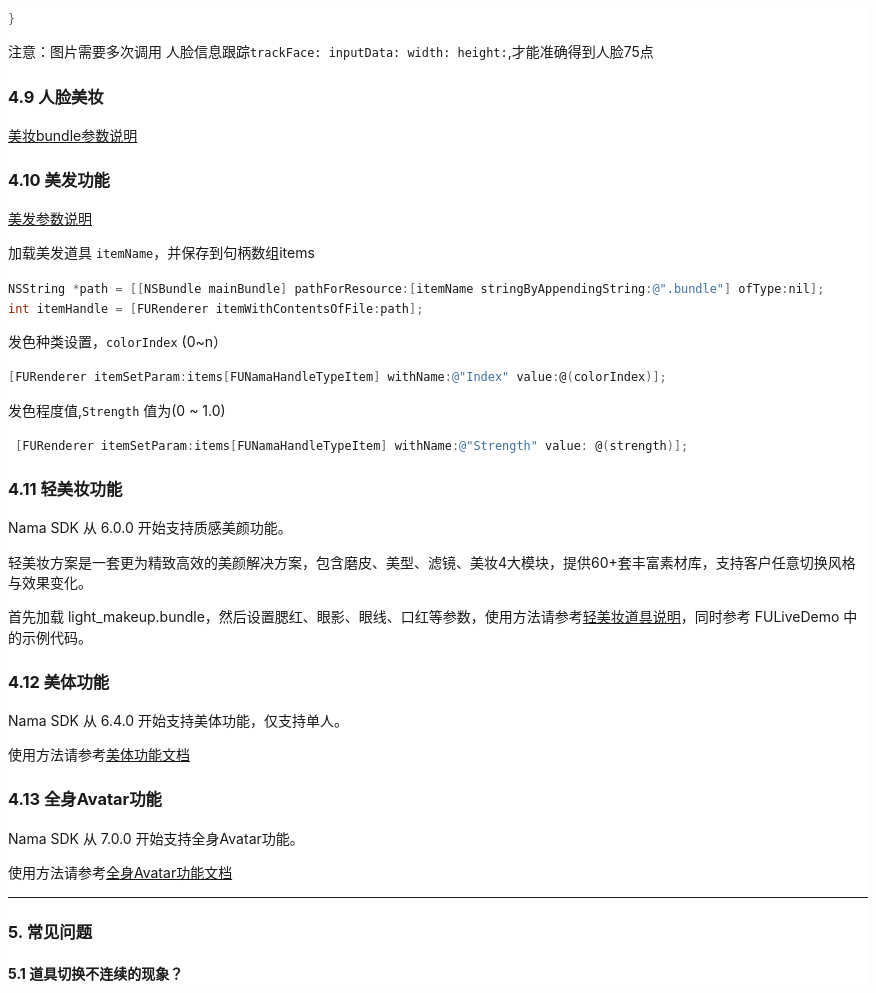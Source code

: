 ```objective-c
}
```

注意：图片需要多次调用 人脸信息跟踪`trackFace: inputData: width: height:`,才能准确得到人脸75点

### 4.9 人脸美妆

[美妆bundle参数说明](美妆道具功能文档.md)

### 4.10 美发功能

[美发参数说明](美发道具功能文档.md)

加载美发道具 `itemName`，并保存到句柄数组items

```objective-c
NSString *path = [[NSBundle mainBundle] pathForResource:[itemName stringByAppendingString:@".bundle"] ofType:nil];
int itemHandle = [FURenderer itemWithContentsOfFile:path];
```

发色种类设置，`colorIndex` (0~n）

```objective-c
[FURenderer itemSetParam:items[FUNamaHandleTypeItem] withName:@"Index" value:@(colorIndex)]; 
```

发色程度值,`Strength` 值为(0 ~ 1.0)

```objective-c
 [FURenderer itemSetParam:items[FUNamaHandleTypeItem] withName:@"Strength" value: @(strength)]; 
```

### 4.11 轻美妆功能

Nama SDK 从 6.0.0 开始支持质感美颜功能。

轻美妆方案是一套更为精致高效的美颜解决方案，包含磨皮、美型、滤镜、美妆4大模块，提供60+套丰富素材库，支持客户任意切换风格与效果变化。

首先加载 light_makeup.bundle，然后设置腮红、眼影、眼线、口红等参数，使用方法请参考[轻美妆道具说明](轻美妆功能文档.md)，同时参考 FULiveDemo 中的示例代码。

### 4.12 美体功能

Nama SDK 从 6.4.0 开始支持美体功能，仅支持单人。

使用方法请参考[美体功能文档](美体道具功能文档.md)

### 4.13 全身Avatar功能

Nama SDK 从 7.0.0 开始支持全身Avatar功能。

使用方法请参考[全身Avatar功能文档](controller功能文档.md)

------

### 5. 常见问题  

#### 5.1 道具切换不连续的现象？
